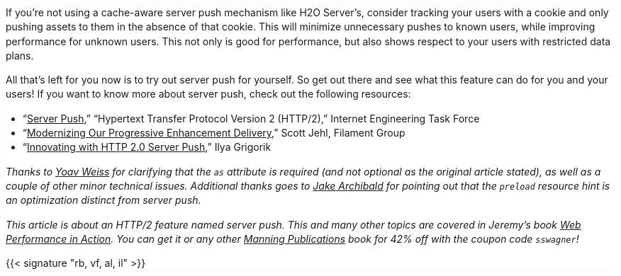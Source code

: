 If you’re not using a cache-aware server push mechanism like H2O Server’s, consider tracking your users with a cookie and only pushing assets to them in the absence of that cookie. This will minimize unnecessary pushes to known users, while improving performance for unknown users. This not only is good for performance, but also shows respect to your users with restricted data plans.

All that’s left for you now is to try out server push for yourself. So get out there and see what this feature can do for you and your users! If you want to know more about server push, check out the following resources:

*   “[Server Push](https://tools.ietf.org/html/rfc7540#section-8.2),” “Hypertext Transfer Protocol Version 2 (HTTP/2),” Internet Engineering Task Force
*   “[Modernizing Our Progressive Enhancement Delivery](https://www.filamentgroup.com/lab/modernizing-delivery.html),” Scott Jehl, Filament Group
*   “[Innovating with HTTP 2.0 Server Push](https://www.igvita.com/2013/06/12/innovating-with-http-2.0-server-push/),” Ilya Grigorik

<em>Thanks to <a href="https://blog.yoav.ws.">Yoav Weiss</a> for clarifying that the <code>as</code> attribute is required (and not optional as the original article stated), as well as a couple of other minor technical issues. Additional thanks goes to <a href="https://jakearchibald.com">Jake Archibald</a> for pointing out that the <code>preload</code> resource hint is an optimization distinct from server push.</em>

<em>This article is about an HTTP/2 feature named server push. This and many other topics are covered in Jeremy’s book <a href="https://manning.com/books/web-performance-in-action?a_aid=webopt&amp;a_bid=63c31090"><em>Web Performance in Action</em></a>. You can get it or any other <a href="https://manning.com">Manning Publications</a> book for 42% off with the coupon code <code>sswagner</code>!</em>

{{< signature "rb, vf, al, il" >}}

